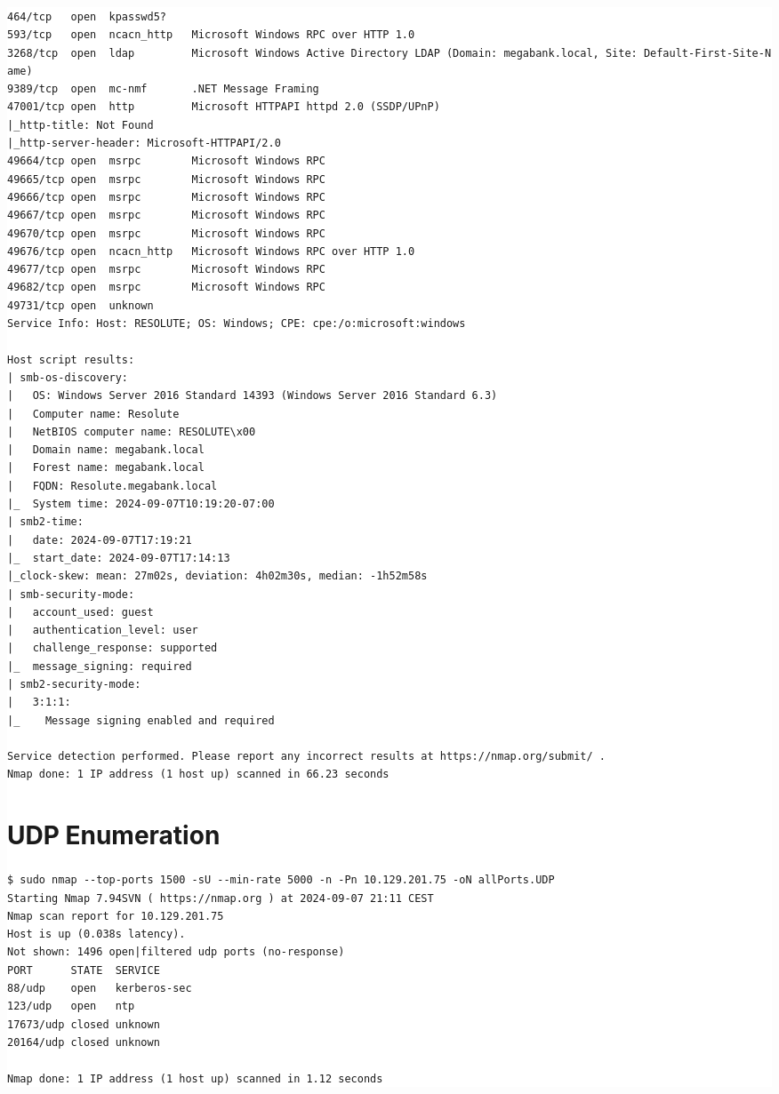 ```console
464/tcp   open  kpasswd5?
593/tcp   open  ncacn_http   Microsoft Windows RPC over HTTP 1.0
3268/tcp  open  ldap         Microsoft Windows Active Directory LDAP (Domain: megabank.local, Site: Default-First-Site-Name)
9389/tcp  open  mc-nmf       .NET Message Framing
47001/tcp open  http         Microsoft HTTPAPI httpd 2.0 (SSDP/UPnP)
|_http-title: Not Found
|_http-server-header: Microsoft-HTTPAPI/2.0
49664/tcp open  msrpc        Microsoft Windows RPC
49665/tcp open  msrpc        Microsoft Windows RPC
49666/tcp open  msrpc        Microsoft Windows RPC
49667/tcp open  msrpc        Microsoft Windows RPC
49670/tcp open  msrpc        Microsoft Windows RPC
49676/tcp open  ncacn_http   Microsoft Windows RPC over HTTP 1.0
49677/tcp open  msrpc        Microsoft Windows RPC
49682/tcp open  msrpc        Microsoft Windows RPC
49731/tcp open  unknown
Service Info: Host: RESOLUTE; OS: Windows; CPE: cpe:/o:microsoft:windows

Host script results:
| smb-os-discovery: 
|   OS: Windows Server 2016 Standard 14393 (Windows Server 2016 Standard 6.3)
|   Computer name: Resolute
|   NetBIOS computer name: RESOLUTE\x00
|   Domain name: megabank.local
|   Forest name: megabank.local
|   FQDN: Resolute.megabank.local
|_  System time: 2024-09-07T10:19:20-07:00
| smb2-time: 
|   date: 2024-09-07T17:19:21
|_  start_date: 2024-09-07T17:14:13
|_clock-skew: mean: 27m02s, deviation: 4h02m30s, median: -1h52m58s
| smb-security-mode: 
|   account_used: guest
|   authentication_level: user
|   challenge_response: supported
|_  message_signing: required
| smb2-security-mode: 
|   3:1:1: 
|_    Message signing enabled and required

Service detection performed. Please report any incorrect results at https://nmap.org/submit/ .
Nmap done: 1 IP address (1 host up) scanned in 66.23 seconds

```

# UDP Enumeration

```console
$ sudo nmap --top-ports 1500 -sU --min-rate 5000 -n -Pn 10.129.201.75 -oN allPorts.UDP
Starting Nmap 7.94SVN ( https://nmap.org ) at 2024-09-07 21:11 CEST
Nmap scan report for 10.129.201.75
Host is up (0.038s latency).
Not shown: 1496 open|filtered udp ports (no-response)
PORT      STATE  SERVICE
88/udp    open   kerberos-sec
123/udp   open   ntp
17673/udp closed unknown
20164/udp closed unknown

Nmap done: 1 IP address (1 host up) scanned in 1.12 seconds
```
